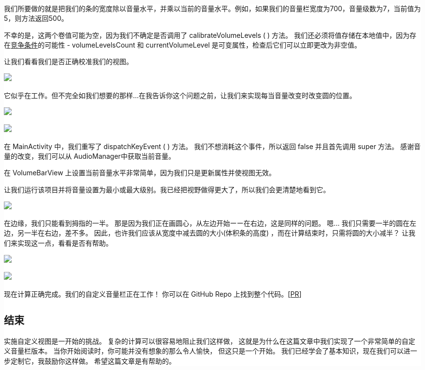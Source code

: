 我们所要做的就是把我们的条的宽度除以音量水平，并乘以当前的音量水平。例如，如果我们的音量栏宽度为700，音量级数为7，当前值为5，则方法返回500。

不幸的是，这两个卷值可能为空，因为我们不确定是否调用了 calibrateVolumeLevels ( ) 方法。 我们还必须将值存储在本地值中，因为存在[竞争条件](https://en.wikipedia.org/wiki/Race_condition)的可能性 - volumeLevelsCount 和 currentVolumeLevel 是可变属性，检查后它们可以立即更改为非空值。

让我们看看我们是否正确校准我们的视图。

![](https://ws1.sinaimg.cn/large/006tNc79gy1frooe1rhn2j30970gcaa0.jpg)

它似乎在工作。但不完全如我们想要的那样...在我告诉你这个问题之前，让我们来实现每当音量改变时改变圆的位置。

![](https://ws1.sinaimg.cn/large/006tNc79gy1frooe5239gj30m804ewfy.jpg)

![](https://ws3.sinaimg.cn/large/006tNc79gy1frooe6z6oij30fe03q0sv.jpg)

在 MainActivity 中，我们重写了 dispatchKeyEvent ( ) 方法。 我们不想消耗这个事件，所以返回 false 并且首先调用 super 方法。 感谢音量的改变，我们可以从 AudioManager中获取当前音量。

在 VolumeBarView 上设置当前音量水平非常简单，因为我们只是更新属性并使视图无效。

让我们运行该项目并将音量设置为最小或最大级别。我已经把视野做得更大了，所以我们会更清楚地看到它。

![](https://ws4.sinaimg.cn/large/006tNc79gy1frooe9g22lg307i0dctas.gif)



在边缘，我们只能看到拇指的一半。 那是因为我们正在画圆心，从左边开始ーー在右边，这是同样的问题。 嗯... 我们只需要一半的圆在左边，另一半在右边，差不多。 因此，也许我们应该从宽度中减去圆的大小(体积条的高度) ，而在计算结束时，只需将圆的大小减半？ 让我们来实现这一点，看看是否有帮助。 

![](https://ws1.sinaimg.cn/large/006tNc79gy1frooedachtj30m805975j.jpg)

![](https://ws3.sinaimg.cn/large/006tNc79gy1frooehm1itg307i0dcdip.gif)

现在计算正确完成。我们的自定义音量栏正在工作！ 你可以在 GitHub Repo 上找到整个代码。[[PR](https://github.com/makorowy/customview-volumebar)]

## 结束

实施自定义视图是一开始的挑战。 复杂的计算可以很容易地阻止我们这样做， 这就是为什么在这篇文章中我们实现了一个非常简单的自定义音量栏版本。 当你开始阅读时，你可能并没有想象的那么令人愉快， 但这只是一个开始。 我们已经学会了基本知识，现在我们可以进一步定制它，我鼓励你这样做。 希望这篇文章是有帮助的。